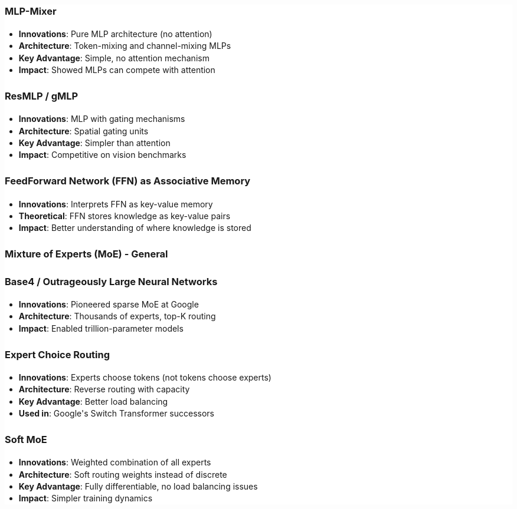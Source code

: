 ### MLP-Mixer
- **Innovations**: Pure MLP architecture (no attention)
- **Architecture**: Token-mixing and channel-mixing MLPs
- **Key Advantage**: Simple, no attention mechanism
- **Impact**: Showed MLPs can compete with attention

### ResMLP / gMLP
- **Innovations**: MLP with gating mechanisms
- **Architecture**: Spatial gating units
- **Key Advantage**: Simpler than attention
- **Impact**: Competitive on vision benchmarks

### FeedForward Network (FFN) as Associative Memory
- **Innovations**: Interprets FFN as key-value memory
- **Theoretical**: FFN stores knowledge as key-value pairs
- **Impact**: Better understanding of where knowledge is stored

### Mixture of Experts (MoE) - General

### Base4 / Outrageously Large Neural Networks
- **Innovations**: Pioneered sparse MoE at Google
- **Architecture**: Thousands of experts, top-K routing
- **Impact**: Enabled trillion-parameter models

### Expert Choice Routing
- **Innovations**: Experts choose tokens (not tokens choose experts)
- **Architecture**: Reverse routing with capacity
- **Key Advantage**: Better load balancing
- **Used in**: Google's Switch Transformer successors

### Soft MoE
- **Innovations**: Weighted combination of all experts
- **Architecture**: Soft routing weights instead of discrete
- **Key Advantage**: Fully differentiable, no load balancing issues
- **Impact**: Simpler training dynamics
